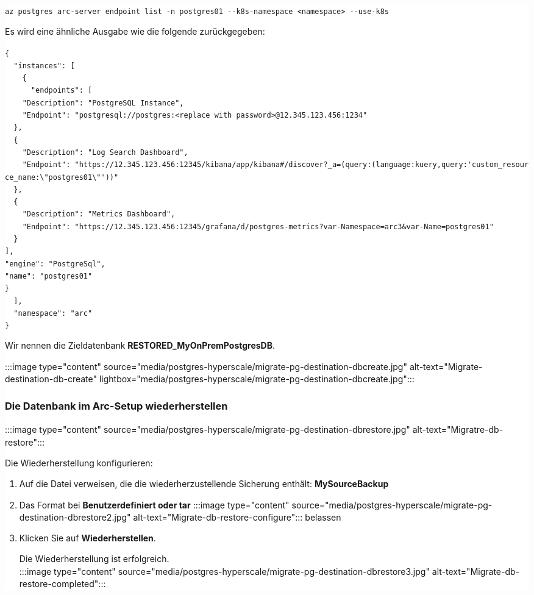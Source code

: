 ```azurecli
az postgres arc-server endpoint list -n postgres01 --k8s-namespace <namespace> --use-k8s
```
Es wird eine ähnliche Ausgabe wie die folgende zurückgegeben:
```console
{
  "instances": [
    {
      "endpoints": [
    "Description": "PostgreSQL Instance",
    "Endpoint": "postgresql://postgres:<replace with password>@12.345.123.456:1234"
  },
  {
    "Description": "Log Search Dashboard",
    "Endpoint": "https://12.345.123.456:12345/kibana/app/kibana#/discover?_a=(query:(language:kuery,query:'custom_resource_name:\"postgres01\"'))"
  },
  {
    "Description": "Metrics Dashboard",
    "Endpoint": "https://12.345.123.456:12345/grafana/d/postgres-metrics?var-Namespace=arc3&var-Name=postgres01"
  }
],
"engine": "PostgreSql",
"name": "postgres01"
}
  ],
  "namespace": "arc"
}
```

Wir nennen die Zieldatenbank **RESTORED_MyOnPremPostgresDB**.

:::image type="content" source="media/postgres-hyperscale/migrate-pg-destination-dbcreate.jpg" alt-text="Migrate-destination-db-create" lightbox="media/postgres-hyperscale/migrate-pg-destination-dbcreate.jpg":::

### <a name="restore-the-database-in-your-arc-setup"></a>Die Datenbank im Arc-Setup wiederherstellen

:::image type="content" source="media/postgres-hyperscale/migrate-pg-destination-dbrestore.jpg" alt-text="Migratre-db-restore":::

Die Wiederherstellung konfigurieren:
1. Auf die Datei verweisen, die die wiederherzustellende Sicherung enthält: **MySourceBackup**
2. Das Format bei **Benutzerdefiniert oder tar**
   :::image type="content" source="media/postgres-hyperscale/migrate-pg-destination-dbrestore2.jpg" alt-text="Migrate-db-restore-configure"::: belassen

3. Klicken Sie auf **Wiederherstellen**.  

   Die Wiederherstellung ist erfolgreich.  
   :::image type="content" source="media/postgres-hyperscale/migrate-pg-destination-dbrestore3.jpg" alt-text="Migrate-db-restore-completed":::
